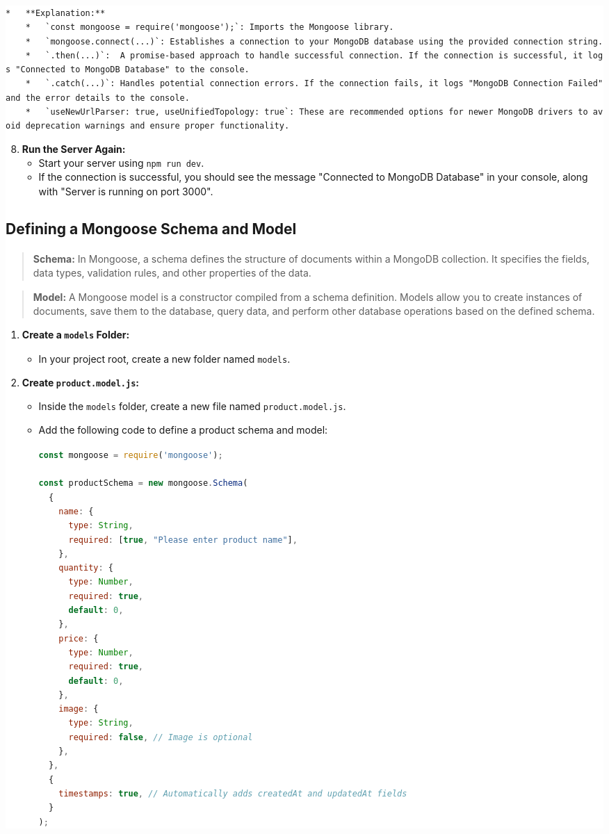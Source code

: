     *   **Explanation:**
        *   `const mongoose = require('mongoose');`: Imports the Mongoose library.
        *   `mongoose.connect(...)`: Establishes a connection to your MongoDB database using the provided connection string.
        *   `.then(...)`:  A promise-based approach to handle successful connection. If the connection is successful, it logs "Connected to MongoDB Database" to the console.
        *   `.catch(...)`: Handles potential connection errors. If the connection fails, it logs "MongoDB Connection Failed" and the error details to the console.
        *   `useNewUrlParser: true, useUnifiedTopology: true`: These are recommended options for newer MongoDB drivers to avoid deprecation warnings and ensure proper functionality.

8.  **Run the Server Again:**
    *   Start your server using `npm run dev`.
    *   If the connection is successful, you should see the message "Connected to MongoDB Database" in your console, along with "Server is running on port 3000".

## Defining a Mongoose Schema and Model

> **Schema:** In Mongoose, a schema defines the structure of documents within a MongoDB collection. It specifies the fields, data types, validation rules, and other properties of the data.

> **Model:** A Mongoose model is a constructor compiled from a schema definition.  Models allow you to create instances of documents, save them to the database, query data, and perform other database operations based on the defined schema.

1.  **Create a `models` Folder:**
    *   In your project root, create a new folder named `models`.

2.  **Create `product.model.js`:**
    *   Inside the `models` folder, create a new file named `product.model.js`.
    *   Add the following code to define a product schema and model:

        ```javascript
        const mongoose = require('mongoose');

        const productSchema = new mongoose.Schema(
          {
            name: {
              type: String,
              required: [true, "Please enter product name"],
            },
            quantity: {
              type: Number,
              required: true,
              default: 0,
            },
            price: {
              type: Number,
              required: true,
              default: 0,
            },
            image: {
              type: String,
              required: false, // Image is optional
            },
          },
          {
            timestamps: true, // Automatically adds createdAt and updatedAt fields
          }
        );
